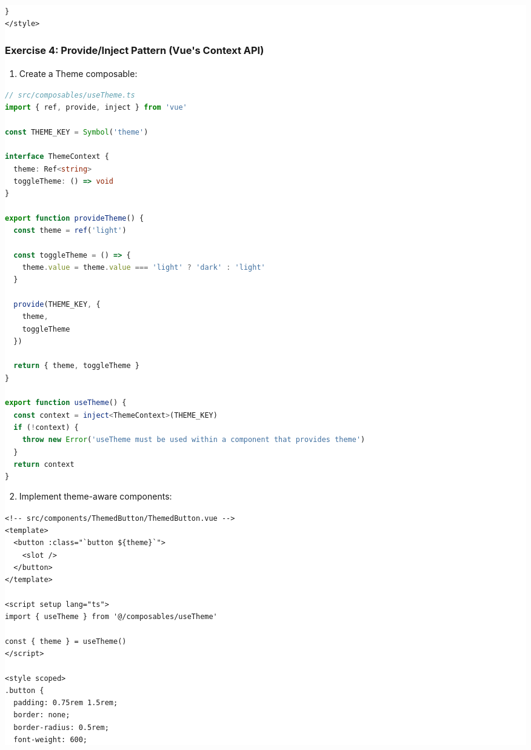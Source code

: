 ```vue
}
</style>
```

### Exercise 4: Provide/Inject Pattern (Vue's Context API)

1. Create a Theme composable:

```typescript
// src/composables/useTheme.ts
import { ref, provide, inject } from 'vue'

const THEME_KEY = Symbol('theme')

interface ThemeContext {
  theme: Ref<string>
  toggleTheme: () => void
}

export function provideTheme() {
  const theme = ref('light')

  const toggleTheme = () => {
    theme.value = theme.value === 'light' ? 'dark' : 'light'
  }

  provide(THEME_KEY, {
    theme,
    toggleTheme
  })

  return { theme, toggleTheme }
}

export function useTheme() {
  const context = inject<ThemeContext>(THEME_KEY)
  if (!context) {
    throw new Error('useTheme must be used within a component that provides theme')
  }
  return context
}
```

2. Implement theme-aware components:

```vue
<!-- src/components/ThemedButton/ThemedButton.vue -->
<template>
  <button :class="`button ${theme}`">
    <slot />
  </button>
</template>

<script setup lang="ts">
import { useTheme } from '@/composables/useTheme'

const { theme } = useTheme()
</script>

<style scoped>
.button {
  padding: 0.75rem 1.5rem;
  border: none;
  border-radius: 0.5rem;
  font-weight: 600;
```